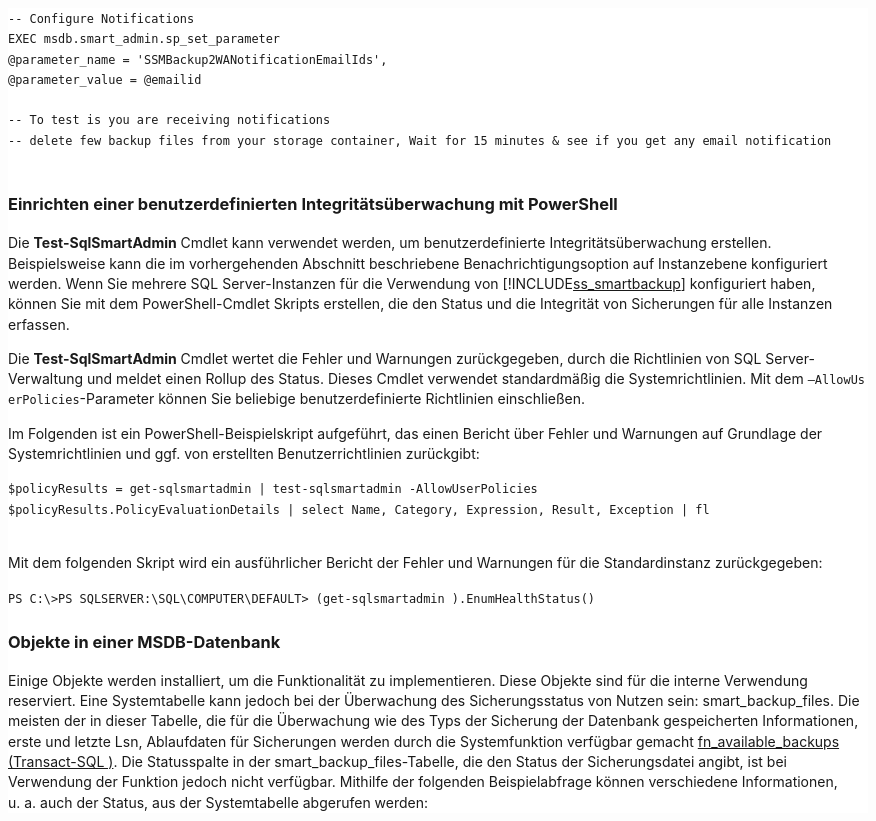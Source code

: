 ```  
-- Configure Notifications   
EXEC msdb.smart_admin.sp_set_parameter  
@parameter_name = 'SSMBackup2WANotificationEmailIds',  
@parameter_value = @emailid  
  
-- To test is you are receiving notifications  
-- delete few backup files from your storage container, Wait for 15 minutes & see if you get any email notification  
  
```  
  
### <a name="using-powershell-to-setup-custom-health-monitoring"></a>Einrichten einer benutzerdefinierten Integritätsüberwachung mit PowerShell  
 Die **Test-SqlSmartAdmin** Cmdlet kann verwendet werden, um benutzerdefinierte Integritätsüberwachung erstellen. Beispielsweise kann die im vorhergehenden Abschnitt beschriebene Benachrichtigungsoption auf Instanzebene konfiguriert werden.  Wenn Sie mehrere SQL Server-Instanzen für die Verwendung von [!INCLUDE[ss_smartbackup](../includes/ss-smartbackup-md.md)] konfiguriert haben, können Sie mit dem PowerShell-Cmdlet Skripts erstellen, die den Status und die Integrität von Sicherungen für alle Instanzen erfassen.  
  
 Die **Test-SqlSmartAdmin** Cmdlet wertet die Fehler und Warnungen zurückgegeben, durch die Richtlinien von SQL Server-Verwaltung und meldet einen Rollup des Status.  Dieses Cmdlet verwendet standardmäßig die Systemrichtlinien. Mit dem `–AllowUserPolicies`-Parameter können Sie beliebige benutzerdefinierte Richtlinien einschließen.  
  
 Im Folgenden ist ein PowerShell-Beispielskript aufgeführt, das einen Bericht über Fehler und Warnungen auf Grundlage der Systemrichtlinien und ggf. von erstellten Benutzerrichtlinien zurückgibt:  
  
```  
$policyResults = get-sqlsmartadmin | test-sqlsmartadmin -AllowUserPolicies  
$policyResults.PolicyEvaluationDetails | select Name, Category, Expression, Result, Exception | fl  
  
```  
  
 Mit dem folgenden Skript wird ein ausführlicher Bericht der Fehler und Warnungen für die Standardinstanz zurückgegeben:  
  
```  
PS C:\>PS SQLSERVER:\SQL\COMPUTER\DEFAULT> (get-sqlsmartadmin ).EnumHealthStatus()  
```  
  
### <a name="objects-in-msdb-database"></a>Objekte in einer MSDB-Datenbank  
 Einige Objekte werden installiert, um die Funktionalität zu implementieren. Diese Objekte sind für die interne Verwendung reserviert. Eine Systemtabelle kann jedoch bei der Überwachung des Sicherungsstatus von Nutzen sein: smart_backup_files. Die meisten der in dieser Tabelle, die für die Überwachung wie des Typs der Sicherung der Datenbank gespeicherten Informationen, erste und letzte Lsn, Ablaufdaten für Sicherungen werden durch die Systemfunktion verfügbar gemacht [fn_available_backups &#40;Transact-SQL &#41;](/sql/relational-databases/system-functions/managed-backup-fn-available-backups-transact-sql). Die Statusspalte in der smart_backup_files-Tabelle, die den Status der Sicherungsdatei angibt, ist bei Verwendung der Funktion jedoch nicht verfügbar. Mithilfe der folgenden Beispielabfrage können verschiedene Informationen, u. a. auch der Status, aus der Systemtabelle abgerufen werden:  
  